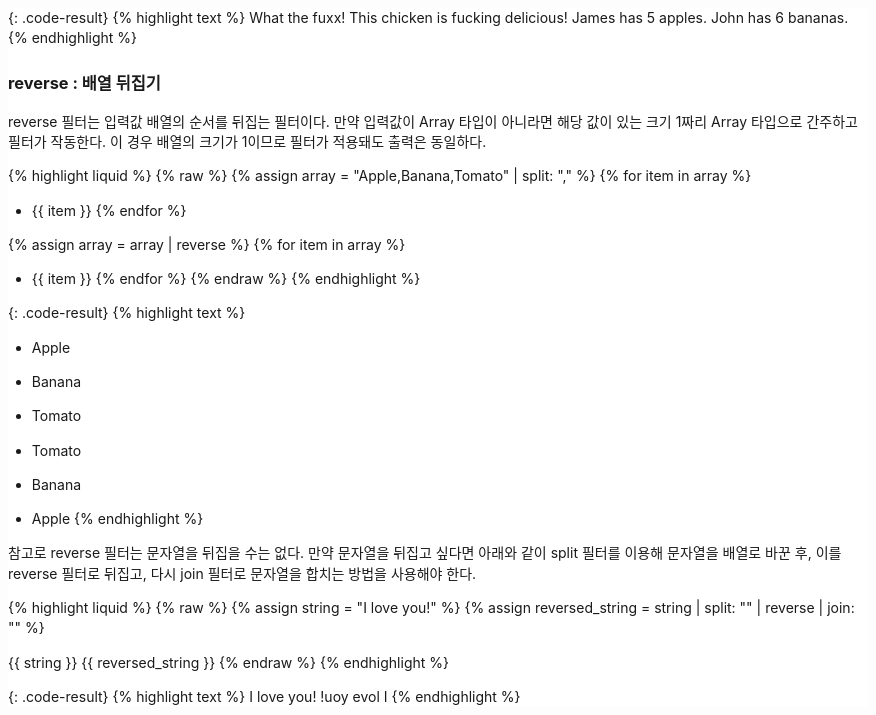 {: .code-result}
{% highlight text %}
What the fuxx! This chicken is fucking delicious!
James has 5 apples. John has 6 bananas.
{% endhighlight %}

### reverse : 배열 뒤집기

reverse 필터는 입력값 배열의 순서를 뒤집는 필터이다. 만약 입력값이 Array 타입이 아니라면 해당 값이 있는 크기 1짜리 Array 타입으로 간주하고 필터가 작동한다. 이 경우 배열의 크기가 1이므로 필터가 적용돼도 출력은 동일하다.

{% highlight liquid %}
{% raw %}
{% assign array = "Apple,Banana,Tomato" | split: "," %}
{% for item in array %}
  - {{ item }}
{% endfor %}

{% assign array = array | reverse %}
{% for item in array %}
  - {{ item }}
{% endfor %}
{% endraw %}
{% endhighlight %}

{: .code-result}
{% highlight text %}
- Apple
- Banana
- Tomato

- Tomato
- Banana
- Apple
{% endhighlight %}

참고로 reverse 필터는 문자열을 뒤집을 수는 없다. 만약 문자열을 뒤집고 싶다면 아래와 같이 split 필터를 이용해 문자열을 배열로 바꾼 후, 이를 reverse 필터로 뒤집고, 다시 join 필터로 문자열을 합치는 방법을 사용해야 한다.

{% highlight liquid %}
{% raw %}
{% assign string = "I love you!" %}
{% assign reversed_string = string | split: "" | reverse | join: "" %}

{{ string }}
{{ reversed_string }}
{% endraw %}
{% endhighlight %}

{: .code-result}
{% highlight text %}
I love you!
!uoy evol I
{% endhighlight %}
